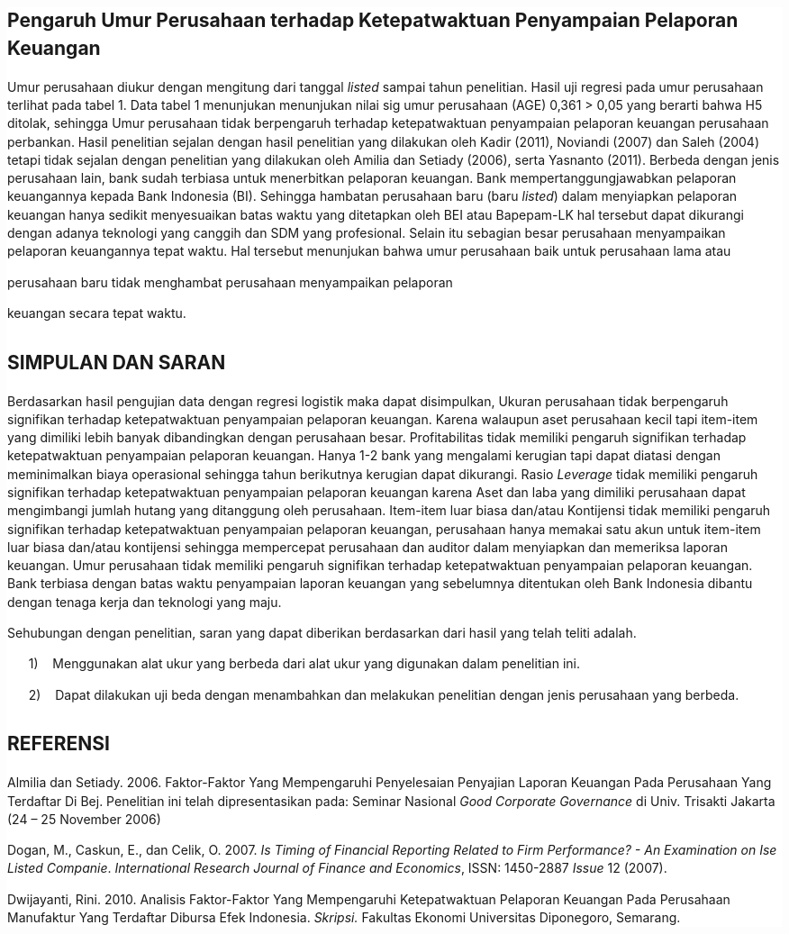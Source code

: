 <h2><a name="bookmark22"></a><span class="font3" style="font-weight:bold;"><a name="bookmark23"></a>Pengaruh Umur Perusahaan terhadap Ketepatwaktuan Penyampaian Pelaporan Keuangan</span></h2>
<p><span class="font3">Umur perusahaan diukur dengan mengitung dari tanggal </span><span class="font3" style="font-style:italic;">listed</span><span class="font3"> sampai tahun penelitian. Hasil uji regresi pada umur perusahaan terlihat pada tabel 1. Data tabel 1 menunjukan menunjukan nilai sig umur perusahaan (AGE) </span><span class="font2">0,361 </span><span class="font3">&gt;&nbsp;0,05 yang berarti bahwa H</span><span class="font0">5 </span><span class="font3">ditolak, sehingga Umur perusahaan tidak berpengaruh terhadap ketepatwaktuan penyampaian pelaporan keuangan perusahaan perbankan. Hasil penelitian sejalan dengan hasil penelitian yang dilakukan oleh Kadir (2011), Noviandi (2007) dan Saleh (2004) tetapi tidak sejalan dengan penelitian yang dilakukan oleh Amilia dan Setiady (2006), serta Yasnanto (2011). Berbeda dengan jenis perusahaan lain, bank sudah terbiasa untuk menerbitkan pelaporan keuangan. Bank mempertanggungjawabkan pelaporan keuangannya kepada Bank Indonesia (BI). Sehingga hambatan perusahaan baru (baru </span><span class="font3" style="font-style:italic;">listed</span><span class="font3">) dalam menyiapkan pelaporan keuangan hanya sedikit menyesuaikan batas waktu yang ditetapkan oleh BEI atau Bapepam-LK hal tersebut dapat dikurangi dengan adanya teknologi yang canggih dan SDM yang profesional. Selain itu sebagian besar perusahaan menyampaikan pelaporan keuangannya tepat waktu. Hal tersebut menunjukan bahwa umur perusahaan baik untuk perusahaan lama atau</span></p>
<p><span class="font3">perusahaan baru tidak menghambat perusahaan menyampaikan pelaporan</span></p>
<p><span class="font3">keuangan secara tepat waktu.</span></p>
<h2><a name="bookmark24"></a><span class="font3" style="font-weight:bold;"><a name="bookmark25"></a>SIMPULAN DAN SARAN</span></h2>
<p><span class="font3">Berdasarkan hasil pengujian data dengan regresi logistik maka dapat disimpulkan, Ukuran perusahaan tidak berpengaruh signifikan terhadap ketepatwaktuan penyampaian pelaporan keuangan. Karena walaupun aset perusahaan kecil tapi item-item yang dimiliki lebih banyak dibandingkan dengan perusahaan besar. Profitabilitas tidak memiliki pengaruh signifikan terhadap ketepatwaktuan penyampaian pelaporan keuangan. Hanya 1-2 bank yang mengalami kerugian tapi dapat diatasi dengan meminimalkan biaya operasional sehingga tahun berikutnya kerugian dapat dikurangi. Rasio </span><span class="font3" style="font-style:italic;">Leverage</span><span class="font3"> tidak memiliki pengaruh signifikan terhadap ketepatwaktuan penyampaian pelaporan keuangan karena Aset dan laba yang dimiliki perusahaan dapat mengimbangi jumlah hutang yang ditanggung oleh perusahaan. Item-item luar biasa dan/atau Kontijensi tidak memiliki pengaruh signifikan terhadap ketepatwaktuan penyampaian pelaporan keuangan, perusahaan hanya memakai satu akun untuk item-item luar biasa dan/atau kontijensi sehingga mempercepat perusahaan dan auditor dalam menyiapkan dan memeriksa laporan keuangan. Umur perusahaan tidak memiliki pengaruh signifikan terhadap ketepatwaktuan penyampaian pelaporan keuangan. Bank terbiasa dengan batas waktu penyampaian laporan keuangan yang sebelumnya ditentukan oleh Bank Indonesia dibantu dengan tenaga kerja dan teknologi yang maju.</span></p>
<p><span class="font3">Sehubungan dengan penelitian, saran yang dapat diberikan berdasarkan dari hasil yang telah teliti adalah.</span></p>
<ul style="list-style:none;"><li>
<p><span class="font3">1) &nbsp;&nbsp;&nbsp;Menggunakan alat ukur yang berbeda dari alat ukur yang digunakan dalam penelitian ini.</span></p></li>
<li>
<p><span class="font3">2) &nbsp;&nbsp;&nbsp;Dapat dilakukan uji beda dengan menambahkan dan melakukan penelitian dengan jenis perusahaan yang berbeda.</span></p></li></ul>
<h2><a name="bookmark26"></a><span class="font3" style="font-weight:bold;"><a name="bookmark27"></a>REFERENSI</span></h2>
<p><span class="font3">Almilia dan Setiady. 2006. Faktor-Faktor Yang Mempengaruhi Penyelesaian Penyajian Laporan Keuangan Pada Perusahaan Yang Terdaftar Di Bej. Penelitian ini telah dipresentasikan pada: Seminar Nasional </span><span class="font3" style="font-style:italic;">Good Corporate Governance</span><span class="font3"> di Univ. Trisakti Jakarta (24 – 25 November 2006)</span></p>
<p><span class="font3">Dogan, M., Caskun, E., dan Celik, O. 2007. </span><span class="font3" style="font-style:italic;">Is Timing of Financial Reporting Related to Firm Performance? - An Examination on Ise Listed Companie</span><span class="font3">. </span><span class="font3" style="font-style:italic;">International Research Journal of Finance and Economics</span><span class="font3">, ISSN: 1450-2887 </span><span class="font3" style="font-style:italic;">Issue</span><span class="font3"> 12 (2007).</span></p>
<p><span class="font3">Dwijayanti, Rini. 2010. Analisis Faktor-Faktor Yang Mempengaruhi Ketepatwaktuan Pelaporan Keuangan Pada Perusahaan Manufaktur Yang Terdaftar Dibursa Efek Indonesia. </span><span class="font3" style="font-style:italic;">Skripsi.</span><span class="font3"> Fakultas Ekonomi Universitas Diponegoro, Semarang.</span></p>